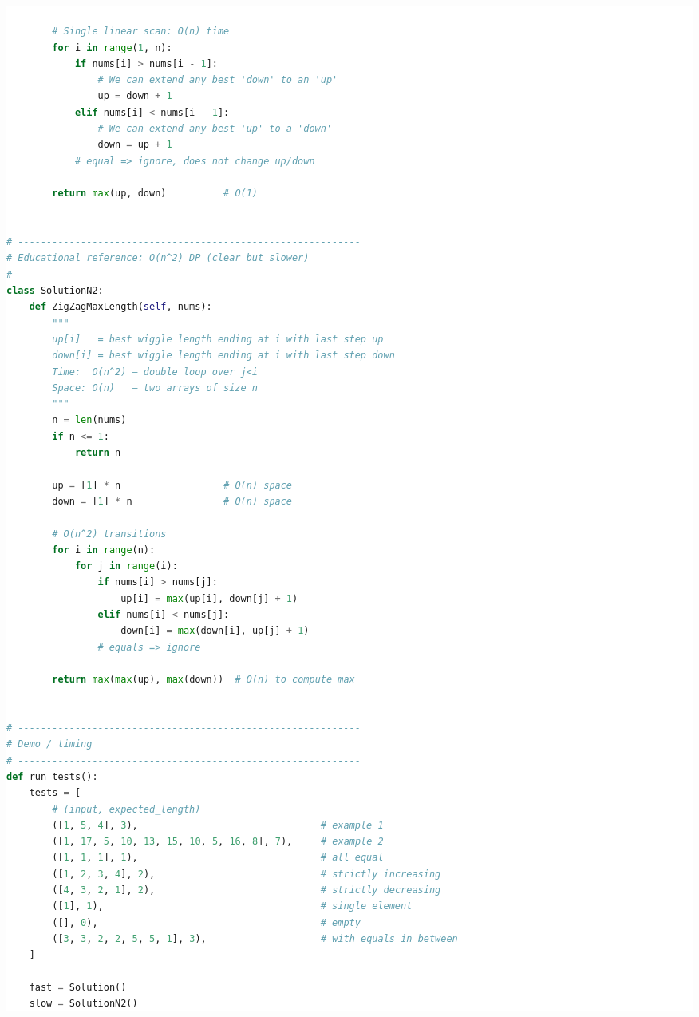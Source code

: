 ```python

        # Single linear scan: O(n) time
        for i in range(1, n):
            if nums[i] > nums[i - 1]:
                # We can extend any best 'down' to an 'up'
                up = down + 1
            elif nums[i] < nums[i - 1]:
                # We can extend any best 'up' to a 'down'
                down = up + 1
            # equal => ignore, does not change up/down

        return max(up, down)          # O(1)


# ------------------------------------------------------------
# Educational reference: O(n^2) DP (clear but slower)
# ------------------------------------------------------------
class SolutionN2:
    def ZigZagMaxLength(self, nums):
        """
        up[i]   = best wiggle length ending at i with last step up
        down[i] = best wiggle length ending at i with last step down
        Time:  O(n^2) — double loop over j<i
        Space: O(n)   — two arrays of size n
        """
        n = len(nums)
        if n <= 1:
            return n

        up = [1] * n                  # O(n) space
        down = [1] * n                # O(n) space

        # O(n^2) transitions
        for i in range(n):
            for j in range(i):
                if nums[i] > nums[j]:
                    up[i] = max(up[i], down[j] + 1)
                elif nums[i] < nums[j]:
                    down[i] = max(down[i], up[j] + 1)
                # equals => ignore

        return max(max(up), max(down))  # O(n) to compute max


# ------------------------------------------------------------
# Demo / timing
# ------------------------------------------------------------
def run_tests():
    tests = [
        # (input, expected_length)
        ([1, 5, 4], 3),                                # example 1
        ([1, 17, 5, 10, 13, 15, 10, 5, 16, 8], 7),     # example 2
        ([1, 1, 1], 1),                                # all equal
        ([1, 2, 3, 4], 2),                             # strictly increasing
        ([4, 3, 2, 1], 2),                             # strictly decreasing
        ([1], 1),                                      # single element
        ([], 0),                                       # empty
        ([3, 3, 2, 2, 5, 5, 1], 3),                    # with equals in between
    ]

    fast = Solution()
    slow = SolutionN2()

```